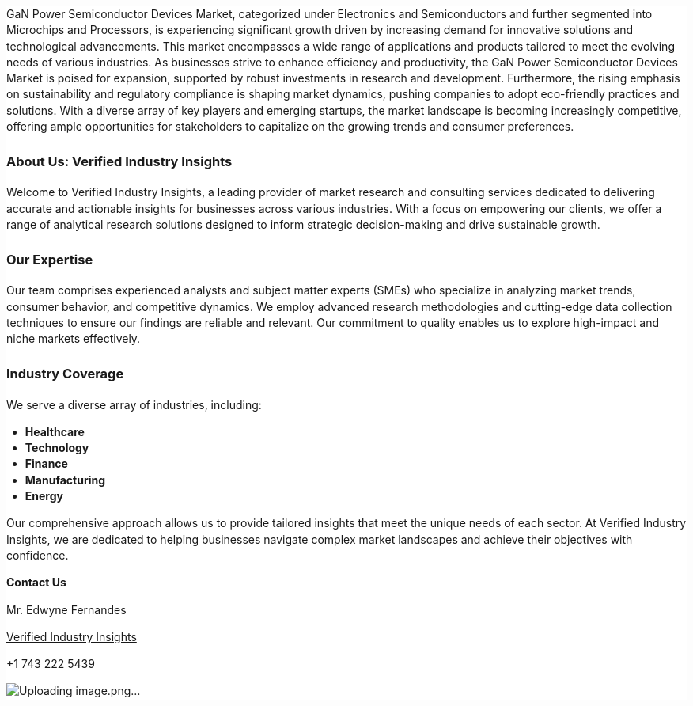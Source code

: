 GaN Power Semiconductor Devices Market, categorized under Electronics and Semiconductors and further segmented into Microchips and Processors, is experiencing significant growth driven by increasing demand for innovative solutions and technological advancements. This market encompasses a wide range of applications and products tailored to meet the evolving needs of various industries. As businesses strive to enhance efficiency and productivity, the GaN Power Semiconductor Devices Market is poised for expansion, supported by robust investments in research and development. Furthermore, the rising emphasis on sustainability and regulatory compliance is shaping market dynamics, pushing companies to adopt eco-friendly practices and solutions. With a diverse array of key players and emerging startups, the market landscape is becoming increasingly competitive, offering ample opportunities for stakeholders to capitalize on the growing trends and consumer preferences.</p><h3>About Us: Verified Industry Insights</h3><p>Welcome to Verified Industry Insights, a leading provider of market research and consulting services dedicated to delivering accurate and actionable insights for businesses across various industries. With a focus on empowering our clients, we offer a range of analytical research solutions designed to inform strategic decision-making and drive sustainable growth.</p><h3>Our Expertise</h3><p>Our team comprises experienced analysts and subject matter experts (SMEs) who specialize in analyzing market trends, consumer behavior, and competitive dynamics. We employ advanced research methodologies and cutting-edge data collection techniques to ensure our findings are reliable and relevant. Our commitment to quality enables us to explore high-impact and niche markets effectively.</p><h3>Industry Coverage</h3><p>We serve a diverse array of industries, including:</p><ul><li><strong>Healthcare</strong></li><li><strong>Technology</strong></li><li><strong>Finance</strong></li><li><strong>Manufacturing</strong></li><li><strong>Energy</strong></li></ul><p>Our comprehensive approach allows us to provide tailored insights that meet the unique needs of each sector. At Verified Industry Insights, we are dedicated to helping businesses navigate complex market landscapes and achieve their objectives with confidence.</p><p><strong>Contact Us</strong></p><p>Mr. Edwyne Fernandes</p><p><a href="https://www.verifiedindustryinsights.com/">Verified Industry Insights</a></p><p>+1 743 222 5439</p>
![Uploading image.png…]()
